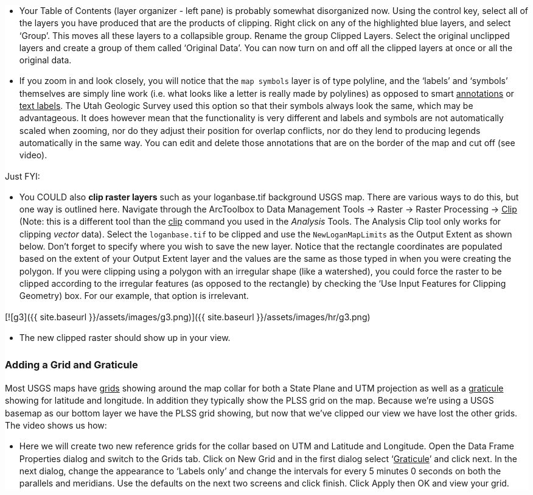 
- Your Table of Contents (layer organizer - left pane) is probably somewhat disorganized now. Using the control key, select all of the layers you have produced that are the products of clipping. Right click on any of the highlighted blue layers, and select ‘Group’. This moves all these layers to a collapsible group. Rename the group Clipped Layers. Select the original unclipped layers and create a group of them called ‘Original Data’. You can now turn on and off all the clipped layers at once or all the original data.


- If you zoom in and look closely, you will notice that the `map symbols` layer is of type polyline, and the ‘labels’ and ‘symbols’ themselves are simply line work (i.e. what looks like a letter is really made by polylines) as opposed to smart [annotations](http://help.arcgis.com/en/arcgisdesktop/10.0/help/index.html#//000m00000001000000.htm) or [text labels](http://help.arcgis.com/en/arcgisdesktop/10.0/help/index.html#/Essential_labeling_concepts/00s80000000t000000/). The Utah Geologic Survey used this option so that their symbols always look the same, which may be advantageous. It does however mean that the functionality is very different and labels and symbols are not automatically scaled when zooming, nor do they adjust their position for overlap conflicts, nor do they lend to producing legends automatically in the same way. You can edit and delete those annotations that are on the border of the map and cut off (see video).

Just FYI:

- You COULD also **clip raster layers** such as your loganbase.tif background USGS map. There are various ways to do this, but one way is outlined here. Navigate through the ArcToolbox to Data Management Tools -> Raster -> Raster Processing -> [Clip](http://help.arcgis.com/en/arcgisdesktop/10.0/help/index.html#//00170000009n000000.htm) (Note: this is a different tool than the [clip](http://help.arcgis.com/en/arcgisdesktop/10.0/help/index.html#//000800000004000000.htm) command you used in the *Analysis* Tools. The Analysis Clip tool only works for clipping *vector* data).   Select the `loganbase.tif` to be clipped and use the `NewLoganMapLimits` as the Output Extent as shown below. Don’t forget to specify where you wish to save the new layer. Notice that the rectangle coordinates are populated based on the extent of your Output Extent layer and the values are the same as those typed in when you were creating the polygon. If you were clipping using a polygon with an irregular shape (like a watershed), you could force the raster to be clipped according to the irregular features (as opposed to the rectangle) by checking the ‘Use Input Features for Clipping Geometry) box. For our example, that option is irrelevant.

[![g3]({{ site.baseurl }}/assets/images/g3.png)]({{ site.baseurl }}/assets/images/hr/g3.png)

- The new clipped raster should show up in your view. 

### Adding a Grid and Graticule

Most USGS maps have [grids](http://help.arcgis.com/en/arcgisdesktop/10.0/help/index.html#/What_are_grids_and_graticules/00s900000010000000/) showing around the map collar for both a State Plane and UTM projection as well as a [graticule](http://help.arcgis.com/en/arcgisdesktop/10.0/help/index.html#/What_are_grids_and_graticules/00s900000010000000/) showing for latitude and longitude. In addition they typically show the PLSS grid on the map. Because we’re using a USGS basemap as our bottom layer we have the PLSS grid showing, but now that we’ve clipped our view we have lost the other grids. The video shows us how:

- Here we will create two new reference grids for the collar based on UTM and Latitude and Longitude. Open the Data Frame Properties dialog and switch to the Grids tab. Click on New Grid and in the first dialog select ‘[Graticule](http://help.arcgis.com/en/arcgisdesktop/10.0/help/index.html#/Adding_a_graticule/00s90000000m000000/)’ and click next. In the next dialog, change the appearance to ‘Labels only’ and change the intervals for every 5 minutes 0 seconds on both the parallels and meridians. Use the defaults on the next two screens and click finish. Click Apply then OK and view your grid.
